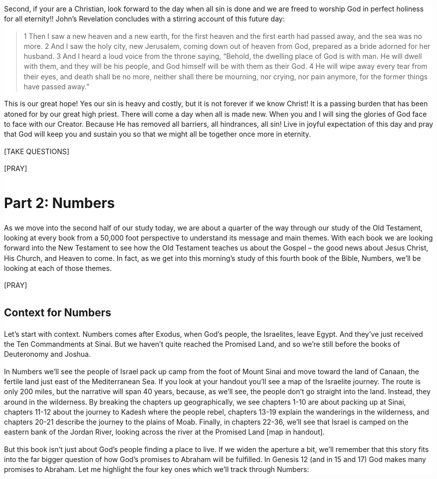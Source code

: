 Second, if your are a Christian, look forward to the day when all sin is done and we are freed to worship God in perfect holiness for all eternity!! John’s Revelation concludes with a stirring account of this future day:

> 1 Then I saw a new heaven and a new earth, for the first heaven and the first earth had passed away, and the sea was no more. 2 And I saw the holy city, new Jerusalem, coming down out of heaven from God, prepared as a bride adorned for her husband. 3 And I heard a loud voice from the throne saying, “Behold, the dwelling place of God is with man. He will dwell with them, and they will be his people, and God himself will be with them as their God. 4 He will wipe away every tear from their eyes, and death shall be no more, neither shall there be mourning, nor crying, nor pain anymore, for the former things have passed away.”

This is our great hope! Yes our sin is heavy and costly, but it is not forever if we know Christ! It is a passing burden that has been atoned for by our great high priest. There will come a day when all is made new.  When you and I will sing the glories of God face to face with our Creator.  Because He has removed all barriers, all hindrances, all sin! Live in joyful expectation of this day and pray that God will keep you and sustain you so that we might all be together once more in eternity.

[TAKE QUESTIONS]

[PRAY]

# Part 2: Numbers

As we move into the second half of our study today, we are about a quarter of the way through our study of the Old Testament, looking at every book from a 50,000 foot perspective to understand its message and main themes. With each book we are looking forward into the New Testament to see how the Old Testament teaches us about the Gospel – the good news about Jesus Christ, His Church, and Heaven to come.  In fact, as we get into this morning’s study of this fourth book of the Bible, Numbers, we’ll be looking at each of those themes.

[PRAY]

## Context for Numbers

Let’s start with context. Numbers comes after Exodus, when God’s people, the Israelites, leave Egypt. And they’ve just received the Ten Commandments at Sinai. But we haven’t quite reached the Promised Land, and so we’re still before the books of Deuteronomy and Joshua.

In Numbers we’ll see the people of Israel pack up camp from the foot of Mount Sinai and move toward the land of Canaan, the fertile land just east of the Mediterranean Sea. If you look at your handout you’ll see a map of the Israelite journey. The route is only 200 miles, but the narrative will span 40 years, because, as we’ll see, the people don’t go straight into the land.  Instead, they around in the wilderness.  By breaking the chapters up geographically, we see chapters 1-10 are about packing up at Sinai, chapters 11-12 about the journey to Kadesh where the people rebel, chapters 13-19 explain the wanderings in the wilderness, and chapters 20-21 describe the journey to the plains of Moab. Finally, in chapters 22-36, we’ll see that Israel is camped on the eastern bank of the Jordan River, looking across the river at the Promised Land [map in handout].

But this book isn’t just about God’s people finding a place to live.   If we widen the aperture a bit, we’ll remember that this story fits into the far bigger question of how God’s promises to Abraham will be fulfilled. In Genesis 12 (and in 15 and 17) God makes many promises to Abraham. Let me highlight the four key ones which we’ll track through Numbers:


[^1]: Between the first month of the year (Ex. 40.1, 34-35; Lev. 1.1) and the second month of the year (Num. 1.1) following the exodus from Egypt
[^2]: As a practical help, I encourage you to note the following key passages for further study:
[^3]: So the call to be holy remains, it just manifests itself in a different way in light of what Jesus has done, as He Himself says, “18 "Are you so dull?" he asked. "Don't you see that nothing that enters a man from the outside can make him 'unclean'?  19 For it doesn't go into his heart but into his stomach, and then out of his body." (In saying this, Jesus declared all foods "clean.")  20 He went on: "What comes out of a man is what makes him 'unclean.'  21 For from within, out of men's hearts, come evil thoughts, sexual immorality, theft, murder, adultery,  22 greed, malice, deceit, lewdness, envy, slander, arrogance and folly.  23 All these evils come from inside and make a man 'unclean.'" (Mark 7.18-23)
[^4]: You could make a point that when Moses’ father-in-law (a Midianite) joins them, they are beginning to be a blessing to the nations, promise #4
[^5]: Not only that but in the census of the priests in chapters 3-4 we see that there are “8580 priests” (4v48).